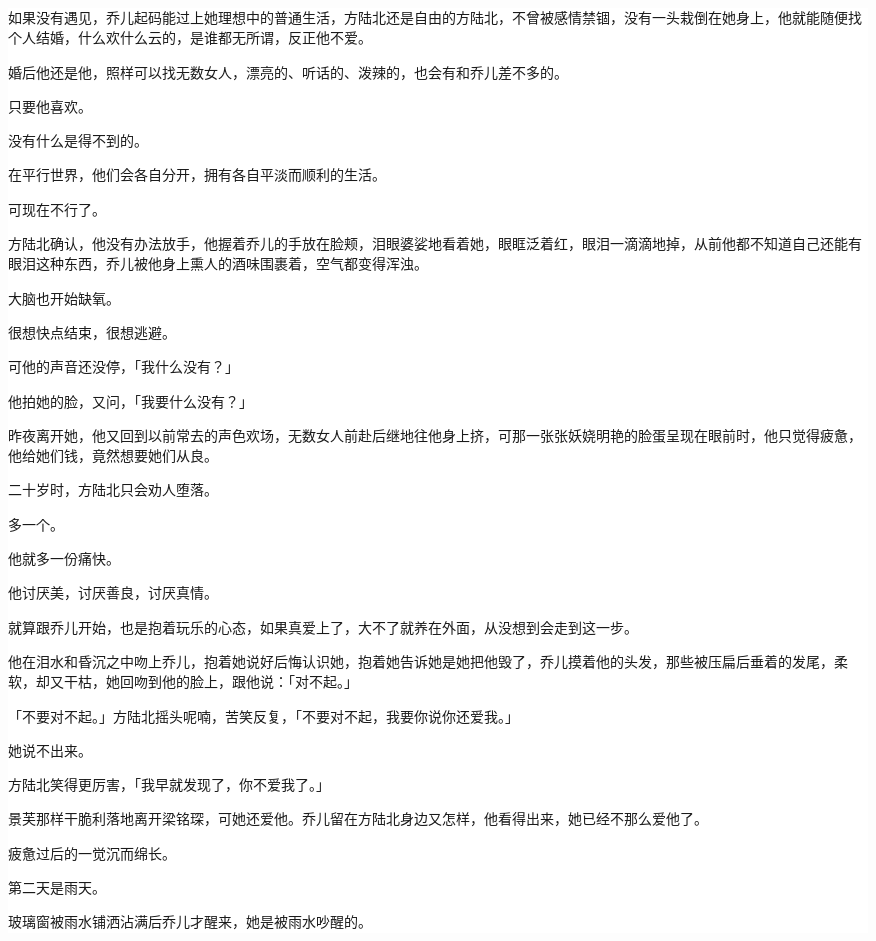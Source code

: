 如果没有遇见，乔儿起码能过上她理想中的普通生活，方陆北还是自由的方陆北，不曾被感情禁锢，没有一头栽倒在她身上，他就能随便找个人结婚，什么欢什么云的，是谁都无所谓，反正他不爱。


婚后他还是他，照样可以找无数女人，漂亮的、听话的、泼辣的，也会有和乔儿差不多的。


只要他喜欢。


没有什么是得不到的。


在平行世界，他们会各自分开，拥有各自平淡而顺利的生活。


可现在不行了。


方陆北确认，他没有办法放手，他握着乔儿的手放在脸颊，泪眼婆娑地看着她，眼眶泛着红，眼泪一滴滴地掉，从前他都不知道自己还能有眼泪这种东西，乔儿被他身上熏人的酒味围裹着，空气都变得浑浊。


大脑也开始缺氧。


很想快点结束，很想逃避。


可他的声音还没停，「我什么没有？」


他拍她的脸，又问，「我要什么没有？」


昨夜离开她，他又回到以前常去的声色欢场，无数女人前赴后继地往他身上挤，可那一张张妖娆明艳的脸蛋呈现在眼前时，他只觉得疲惫，他给她们钱，竟然想要她们从良。


二十岁时，方陆北只会劝人堕落。


多一个。


他就多一份痛快。


他讨厌美，讨厌善良，讨厌真情。


就算跟乔儿开始，也是抱着玩乐的心态，如果真爱上了，大不了就养在外面，从没想到会走到这一步。


他在泪水和昏沉之中吻上乔儿，抱着她说好后悔认识她，抱着她告诉她是她把他毁了，乔儿摸着他的头发，那些被压扁后垂着的发尾，柔软，却又干枯，她回吻到他的脸上，跟他说：「对不起。」


「不要对不起。」方陆北摇头呢喃，苦笑反复，「不要对不起，我要你说你还爱我。」


她说不出来。


方陆北笑得更厉害，「我早就发现了，你不爱我了。」


景芙那样干脆利落地离开梁铭琛，可她还爱他。乔儿留在方陆北身边又怎样，他看得出来，她已经不那么爱他了。


疲惫过后的一觉沉而绵长。


第二天是雨天。


玻璃窗被雨水铺洒沾满后乔儿才醒来，她是被雨水吵醒的。
